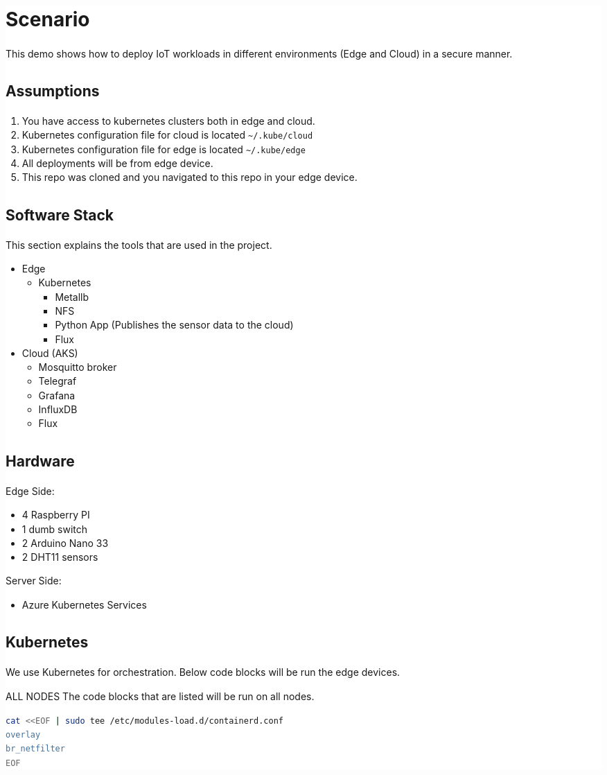 # Scenario

This demo shows how to deploy IoT workloads in different environments (Edge and Cloud) in a secure manner.

## Assumptions

1. You have access to kubernetes clusters both in edge and cloud.
2. Kubernetes configuration file for cloud is located `~/.kube/cloud`
3. Kubernetes configuration file for edge is located `~/.kube/edge`
4. All deployments will be from edge device.
5. This repo was cloned and you navigated to this repo in your edge device.

## Software Stack

This section explains the tools that are used in the project.
- Edge
    - Kubernetes
        - Metallb
        - NFS
        - Python App (Publishes the sensor data to the cloud)
        - Flux
- Cloud (AKS)
    - Mosquitto broker
    - Telegraf
    - Grafana
    - InfluxDB
    - Flux

## Hardware

Edge Side:

- 4 Raspberry PI
- 1 dumb switch
- 2 Arduino Nano 33
- 2 DHT11 sensors

Server Side:

- Azure Kubernetes Services


## Kubernetes

We use Kubernetes for orchestration. Below code blocks will be run the edge devices.

ALL NODES
The code blocks that are listed will be run on all nodes.

```bash
cat <<EOF | sudo tee /etc/modules-load.d/containerd.conf
overlay
br_netfilter
EOF
```
